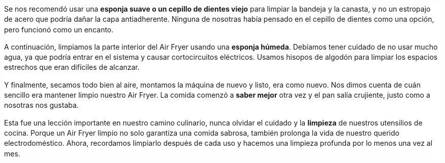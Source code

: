 Se nos recomendó usar una **esponja suave o un cepillo de dientes viejo** para limpiar la bandeja y la canasta, y no un estropajo de acero que podría dañar la capa antiadherente. Ninguna de nosotras había pensado en el cepillo de dientes como una opción, pero funcionó como un encanto.

A continuación, limpiamos la parte interior del Air Fryer usando una **esponja húmeda**. Debíamos tener cuidado de no usar mucho agua, ya que podría entrar en el sistema y causar cortocircuitos eléctricos. Usamos hisopos de algodón para limpiar los espacios estrechos que eran difíciles de alcanzar.

Y finalmente, secamos todo bien al aire, montamos la máquina de nuevo y listo, era como nuevo. Nos dimos cuenta de cuán sencillo era mantener limpio nuestro Air Fryer. La comida comenzó a **saber mejor** otra vez y el pan salía crujiente, justo como a nosotras nos gustaba.

Esta fue una lección importante en nuestro camino culinario, nunca olvidar el cuidado y la **limpieza** de nuestros utensilios de cocina. Porque un Air Fryer limpio no solo garantiza una comida sabrosa, también prolonga la vida de nuestro querido electrodoméstico. Ahora, recordamos limpiarlo después de cada uso y hacemos una limpieza profunda por lo menos una vez al mes.